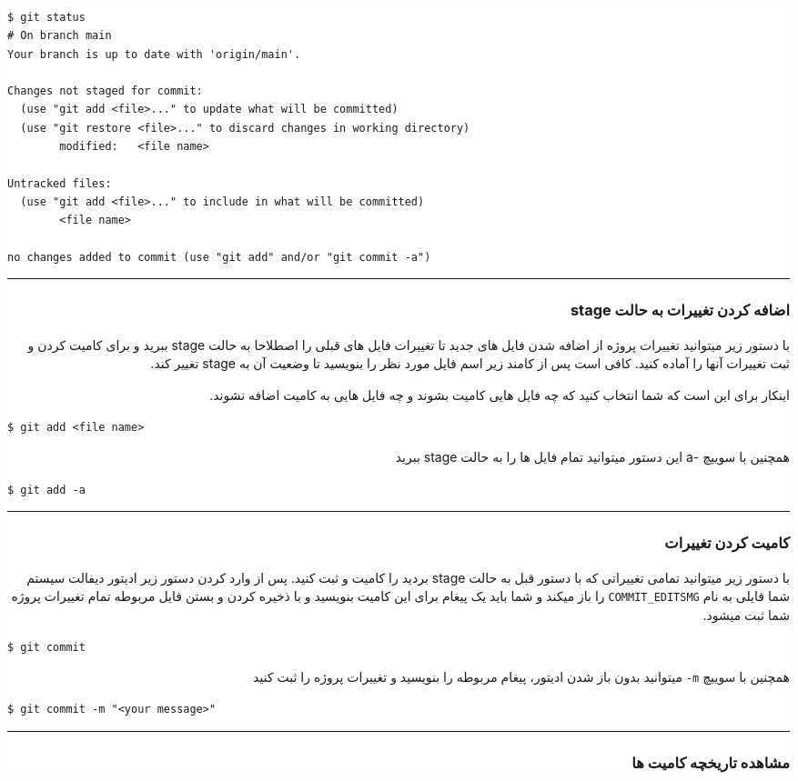 </div>
    
    $ git status                       
    # On branch main
    Your branch is up to date with 'origin/main'.

    Changes not staged for commit:
      (use "git add <file>..." to update what will be committed)
      (use "git restore <file>..." to discard changes in working directory)
            modified:   <file name>

    Untracked files:
      (use "git add <file>..." to include in what will be committed)
            <file name>

    no changes added to commit (use "git add" and/or "git commit -a")
 
---

<div dir='rtl'>
    
### اضافه کردن تغییرات به حالت stage

با دستور زیر میتوانید تغییرات پروژه از اضافه شدن فایل های جدید تا تغییرات فایل های قبلی را اصطلاحا به حالت stage ببرید و برای کامیت کردن و ثبت تغییرات آنها را آماده کنید. کافی است پس از کامند زیر اسم فایل مورد نظر را بنویسید تا وضعیت آن به stage تغییر کند.

اینکار برای این است که شما انتخاب کنید که چه فایل هایی کامیت بشوند و چه فایل هایی به کامیت اضافه نشوند.
    
</div>

    $ git add <file name>                    
<div dir='rtl'>
همچنین با سوییچ -a این دستور میتوانید تمام فایل ها را به حالت stage ببرید
</div>

    $ git add -a

---

<div dir='rtl'>

### کامیت کردن تغییرات

با دستور زیر میتوانید تمامی تغییراتی که با دستور قبل به حالت stage بردید را کامیت و ثبت کنید. پس از وارد کردن دستور زیر ادیتور دیفالت سیستم شما فایلی به نام
```COMMIT_EDITSMG```
را باز میکند و شما باید یک پیغام برای این کامیت بنویسید و با ذخیره کردن و بستن فایل مربوطه تمام تغییرات پروژه شما ثبت میشود.
    
</div>

    $ git commit
<div dir='rtl'>

همچنین با سوییچ
`m-`
میتوانید بدون باز شدن ادیتور، پیغام مربوطه را بنویسید و تغییرات پروژه را ثبت کنید
</div>

    $ git commit -m "<your message>"
---

<div dir='rtl'>

### مشاهده تاریخچه کامیت ها

```